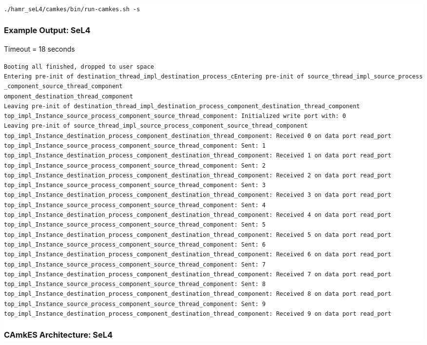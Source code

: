 ```
./hamr_seL4/camkes/bin/run-camkes.sh -s
```



### Example Output: SeL4

Timeout = 18 seconds
```
Booting all finished, dropped to user space
Entering pre-init of destination_thread_impl_destination_process_cEntering pre-init of source_thread_impl_source_process_component_source_thread_component
omponent_destination_thread_component
Leaving pre-init of destination_thread_impl_destination_process_component_destination_thread_component
top_impl_Instance_source_process_component_source_thread_component: Initialized write port with: 0
Leaving pre-init of source_thread_impl_source_process_component_source_thread_component
top_impl_Instance_destination_process_component_destination_thread_component: Received 0 on data port read_port
top_impl_Instance_source_process_component_source_thread_component: Sent: 1
top_impl_Instance_destination_process_component_destination_thread_component: Received 1 on data port read_port
top_impl_Instance_source_process_component_source_thread_component: Sent: 2
top_impl_Instance_destination_process_component_destination_thread_component: Received 2 on data port read_port
top_impl_Instance_source_process_component_source_thread_component: Sent: 3
top_impl_Instance_destination_process_component_destination_thread_component: Received 3 on data port read_port
top_impl_Instance_source_process_component_source_thread_component: Sent: 4
top_impl_Instance_destination_process_component_destination_thread_component: Received 4 on data port read_port
top_impl_Instance_source_process_component_source_thread_component: Sent: 5
top_impl_Instance_destination_process_component_destination_thread_component: Received 5 on data port read_port
top_impl_Instance_source_process_component_source_thread_component: Sent: 6
top_impl_Instance_destination_process_component_destination_thread_component: Received 6 on data port read_port
top_impl_Instance_source_process_component_source_thread_component: Sent: 7
top_impl_Instance_destination_process_component_destination_thread_component: Received 7 on data port read_port
top_impl_Instance_source_process_component_source_thread_component: Sent: 8
top_impl_Instance_destination_process_component_destination_thread_component: Received 8 on data port read_port
top_impl_Instance_source_process_component_source_thread_component: Sent: 9
top_impl_Instance_destination_process_component_destination_thread_component: Received 9 on data port read_port

```



### CAmkES Architecture: SeL4
